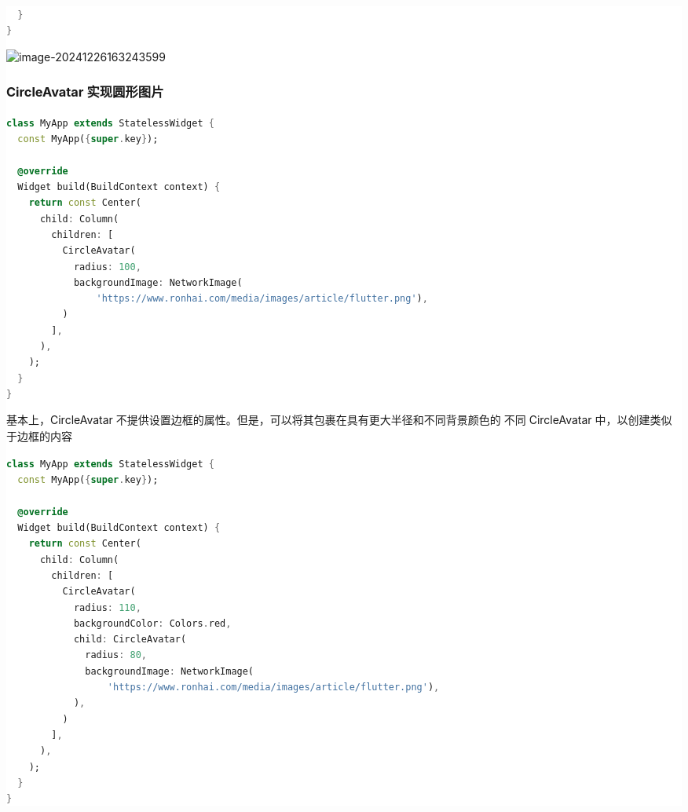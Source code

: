 ```dart
  }
}
```

![image-20241226163243599](https://cdn.jsdelivr.net/gh/RonHaiT/Image-hosting/image-20241226163243599.png)

### CircleAvatar 实现圆形图片

```dart
class MyApp extends StatelessWidget {
  const MyApp({super.key});

  @override
  Widget build(BuildContext context) {
    return const Center(
      child: Column(
        children: [
          CircleAvatar(
            radius: 100,
            backgroundImage: NetworkImage(
                'https://www.ronhai.com/media/images/article/flutter.png'),
          )
        ],
      ),
    );
  }
}
```

基本上，CircleAvatar 不提供设置边框的属性。但是，可以将其包裹在具有更大半径和不同背景颜色的
不同 CircleAvatar 中，以创建类似于边框的内容

```dart
class MyApp extends StatelessWidget {
  const MyApp({super.key});

  @override
  Widget build(BuildContext context) {
    return const Center(
      child: Column(
        children: [
          CircleAvatar(
            radius: 110,
            backgroundColor: Colors.red,
            child: CircleAvatar(
              radius: 80,
              backgroundImage: NetworkImage(
                  'https://www.ronhai.com/media/images/article/flutter.png'),
            ),
          )
        ],
      ),
    );
  }
}
```
